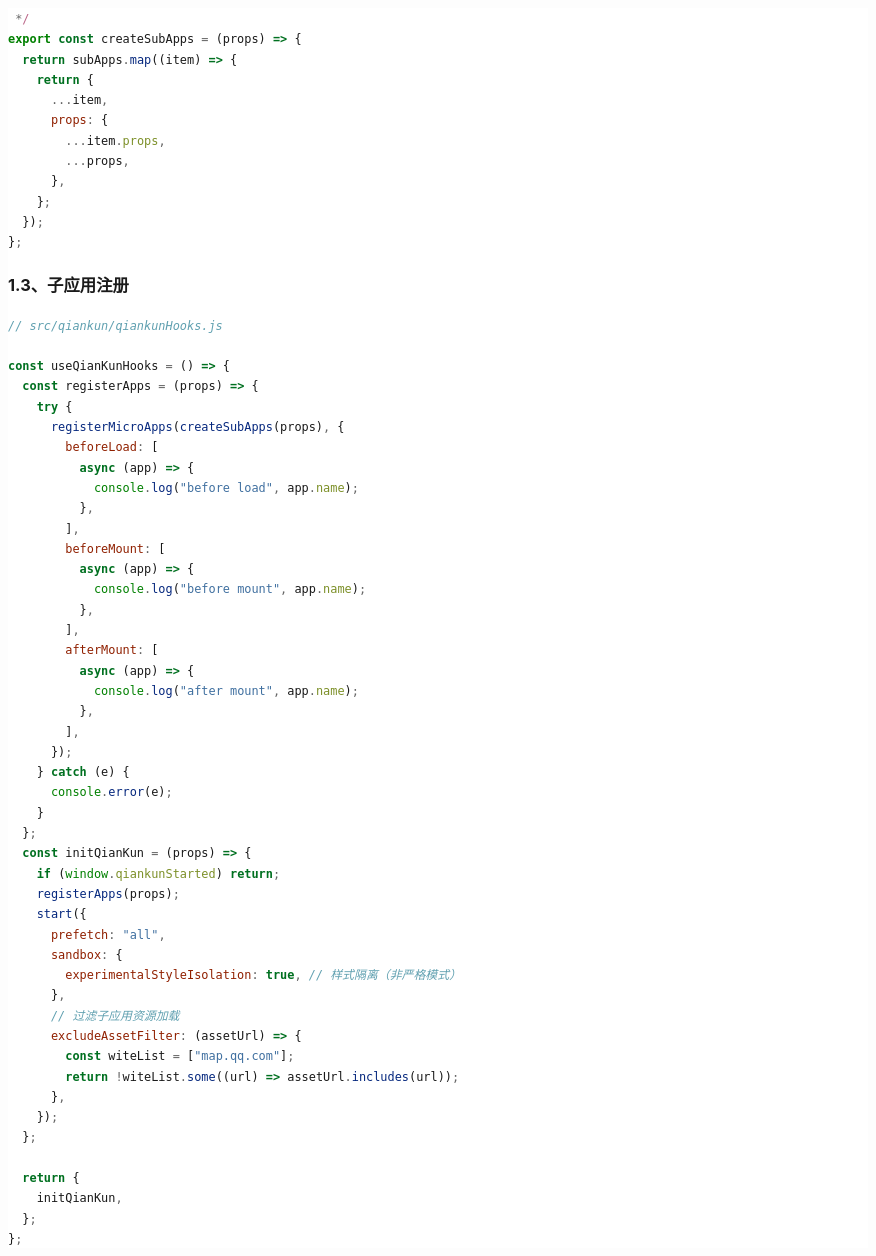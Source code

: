 ```js
 */
export const createSubApps = (props) => {
  return subApps.map((item) => {
    return {
      ...item,
      props: {
        ...item.props,
        ...props,
      },
    };
  });
};
```

### 1.3、子应用注册

```js
// src/qiankun/qiankunHooks.js

const useQianKunHooks = () => {
  const registerApps = (props) => {
    try {
      registerMicroApps(createSubApps(props), {
        beforeLoad: [
          async (app) => {
            console.log("before load", app.name);
          },
        ],
        beforeMount: [
          async (app) => {
            console.log("before mount", app.name);
          },
        ],
        afterMount: [
          async (app) => {
            console.log("after mount", app.name);
          },
        ],
      });
    } catch (e) {
      console.error(e);
    }
  };
  const initQianKun = (props) => {
    if (window.qiankunStarted) return;
    registerApps(props);
    start({
      prefetch: "all",
      sandbox: {
        experimentalStyleIsolation: true, // 样式隔离（非严格模式）
      },
      // 过滤子应用资源加载
      excludeAssetFilter: (assetUrl) => {
        const witeList = ["map.qq.com"];
        return !witeList.some((url) => assetUrl.includes(url));
      },
    });
  };

  return {
    initQianKun,
  };
};
```